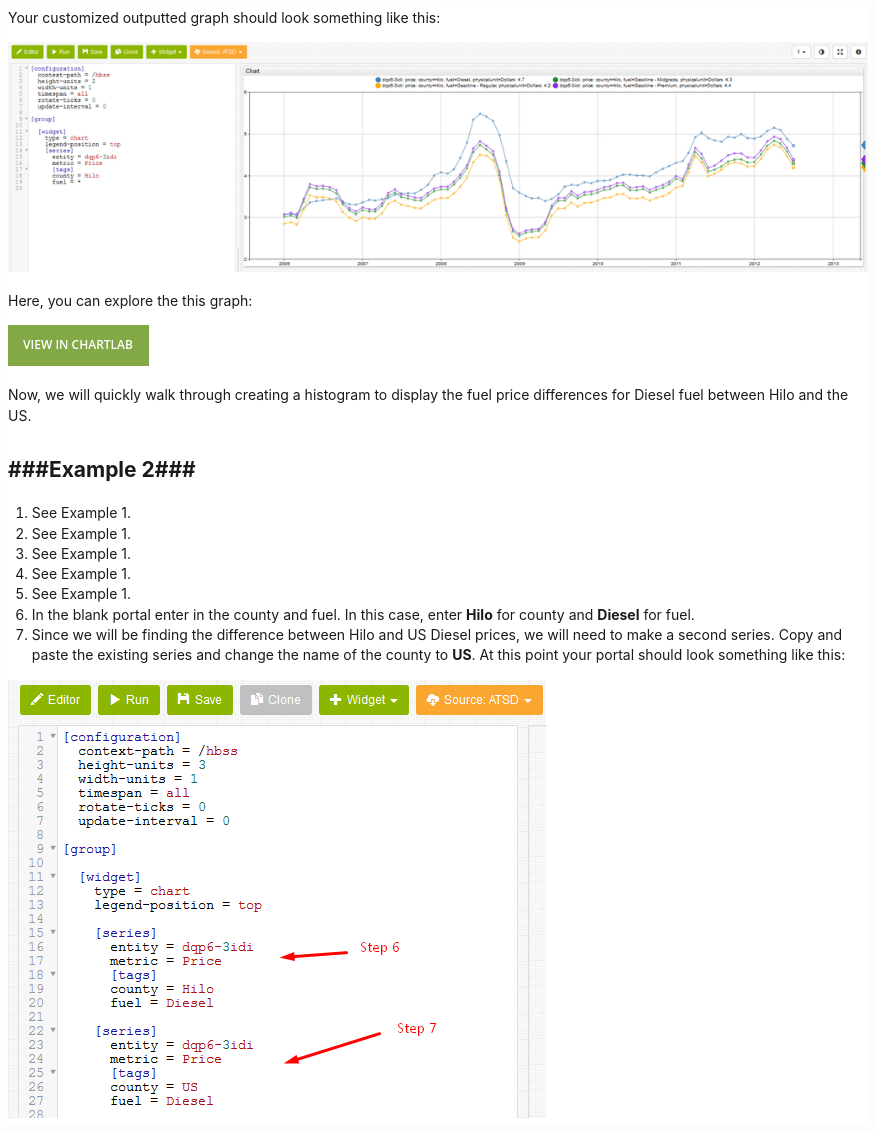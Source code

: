 Your customized outputted graph should look something like this:

![Figure 13](Figure13.png)

Here, you can explore the this graph:

[![](button.png)](https://apps.axibase.com/chartlab/06a95d7c)

Now, we will quickly walk through creating a histogram to display the fuel price differences for Diesel fuel between Hilo and the US.

###Example 2###
------------- 

1.	See Example 1.
2.	See Example 1.
3.	See Example 1.
4.	See Example 1.
5.	See Example 1.
6.	In the blank portal enter in the county and fuel. In this case, enter **Hilo** for county and **Diesel** for fuel.
7.	Since we will be finding the difference between Hilo and US Diesel prices, we will need to make a second series. Copy and paste the existing series and
change the name of the county to **US**. At this point your portal should look something like this:

  ![Figure 14](Figure14.png)
